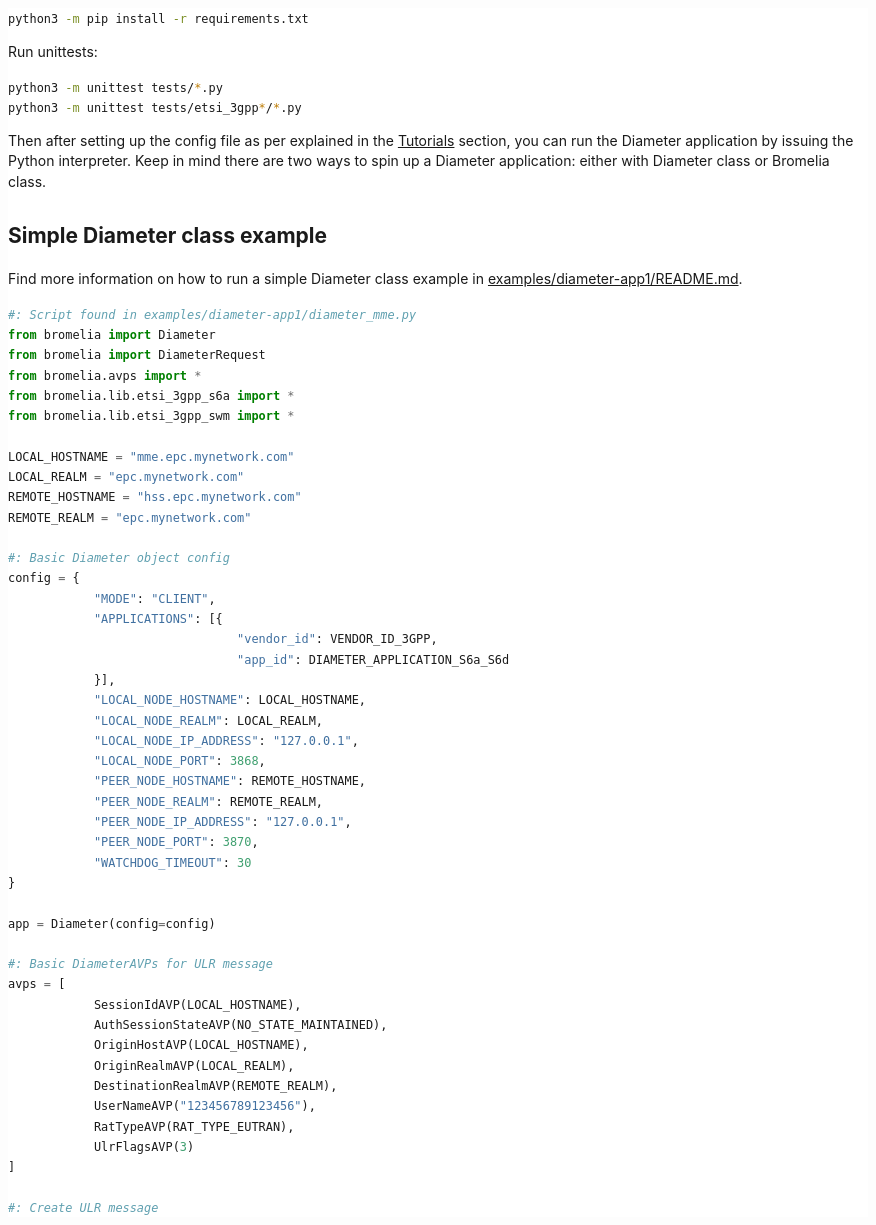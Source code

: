 ```bash
python3 -m pip install -r requirements.txt
```

Run unittests:

```bash
python3 -m unittest tests/*.py
python3 -m unittest tests/etsi_3gpp*/*.py
```

Then after setting up the config file as per explained in the [Tutorials](#tutorials) section, you can run the Diameter application by issuing the Python interpreter. Keep in mind there are two ways to spin up a Diameter application: either with Diameter class or Bromelia class.

## Simple Diameter class example

Find more information on how to run a simple Diameter class example in [examples/diameter-app1/README.md](examples/diameter-app1/README.md).

```python
#: Script found in examples/diameter-app1/diameter_mme.py
from bromelia import Diameter
from bromelia import DiameterRequest
from bromelia.avps import *
from bromelia.lib.etsi_3gpp_s6a import *
from bromelia.lib.etsi_3gpp_swm import *

LOCAL_HOSTNAME = "mme.epc.mynetwork.com"
LOCAL_REALM = "epc.mynetwork.com"
REMOTE_HOSTNAME = "hss.epc.mynetwork.com"
REMOTE_REALM = "epc.mynetwork.com"

#: Basic Diameter object config
config = {
            "MODE": "CLIENT",
            "APPLICATIONS": [{
                                "vendor_id": VENDOR_ID_3GPP, 
                                "app_id": DIAMETER_APPLICATION_S6a_S6d
            }],
            "LOCAL_NODE_HOSTNAME": LOCAL_HOSTNAME,
            "LOCAL_NODE_REALM": LOCAL_REALM,
            "LOCAL_NODE_IP_ADDRESS": "127.0.0.1",
            "LOCAL_NODE_PORT": 3868,
            "PEER_NODE_HOSTNAME": REMOTE_HOSTNAME,
            "PEER_NODE_REALM": REMOTE_REALM,
            "PEER_NODE_IP_ADDRESS": "127.0.0.1",
            "PEER_NODE_PORT": 3870,
            "WATCHDOG_TIMEOUT": 30
}

app = Diameter(config=config)

#: Basic DiameterAVPs for ULR message
avps = [
            SessionIdAVP(LOCAL_HOSTNAME),
            AuthSessionStateAVP(NO_STATE_MAINTAINED),
            OriginHostAVP(LOCAL_HOSTNAME),
            OriginRealmAVP(LOCAL_REALM),
            DestinationRealmAVP(REMOTE_REALM),
            UserNameAVP("123456789123456"),
            RatTypeAVP(RAT_TYPE_EUTRAN),
            UlrFlagsAVP(3)
]

#: Create ULR message
```